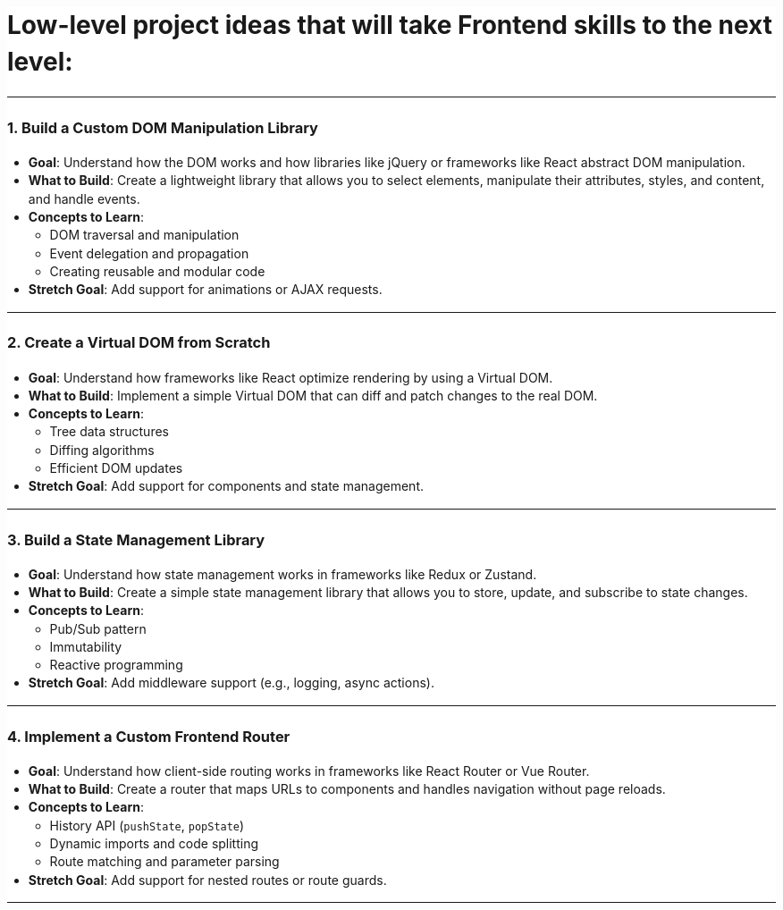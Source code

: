 # **Low-level project ideas** that will take Frontend skills to the next level:

---

### **1. Build a Custom DOM Manipulation Library**
- **Goal**: Understand how the DOM works and how libraries like jQuery or frameworks like React abstract DOM manipulation.
- **What to Build**: Create a lightweight library that allows you to select elements, manipulate their attributes, styles, and content, and handle events.
- **Concepts to Learn**:
   - DOM traversal and manipulation
   - Event delegation and propagation
   - Creating reusable and modular code
- **Stretch Goal**: Add support for animations or AJAX requests.

---

### **2. Create a Virtual DOM from Scratch**
- **Goal**: Understand how frameworks like React optimize rendering by using a Virtual DOM.
- **What to Build**: Implement a simple Virtual DOM that can diff and patch changes to the real DOM.
- **Concepts to Learn**:
  - Tree data structures
  - Diffing algorithms
  - Efficient DOM updates
- **Stretch Goal**: Add support for components and state management.

---

### **3. Build a State Management Library**
- **Goal**: Understand how state management works in frameworks like Redux or Zustand.
- **What to Build**: Create a simple state management library that allows you to store, update, and subscribe to state changes.
- **Concepts to Learn**:
  - Pub/Sub pattern
  - Immutability
  - Reactive programming
- **Stretch Goal**: Add middleware support (e.g., logging, async actions).

---

### **4. Implement a Custom Frontend Router**
- **Goal**: Understand how client-side routing works in frameworks like React Router or Vue Router.
- **What to Build**: Create a router that maps URLs to components and handles navigation without page reloads.
- **Concepts to Learn**:
  - History API (`pushState`, `popState`)
  - Dynamic imports and code splitting
  - Route matching and parameter parsing
- **Stretch Goal**: Add support for nested routes or route guards.

---